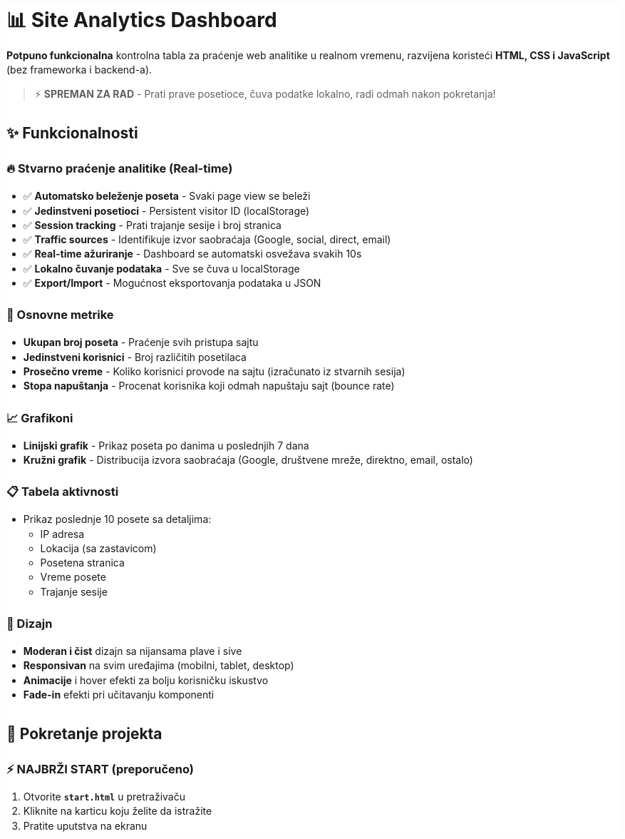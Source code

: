 # 📊 Site Analytics Dashboard

**Potpuno funkcionalna** kontrolna tabla za praćenje web analitike u realnom vremenu, razvijena koristeći **HTML, CSS i JavaScript** (bez frameworka i backend-a).

> ⚡ **SPREMAN ZA RAD** - Prati prave posetioce, čuva podatke lokalno, radi odmah nakon pokretanja!

## ✨ Funkcionalnosti

### 🔥 Stvarno praćenje analitike (Real-time)
- ✅ **Automatsko beleženje poseta** - Svaki page view se beleži
- ✅ **Jedinstveni posetioci** - Persistent visitor ID (localStorage)
- ✅ **Session tracking** - Prati trajanje sesije i broj stranica
- ✅ **Traffic sources** - Identifikuje izvor saobraćaja (Google, social, direct, email)
- ✅ **Real-time ažuriranje** - Dashboard se automatski osvežava svakih 10s
- ✅ **Lokalno čuvanje podataka** - Sve se čuva u localStorage
- ✅ **Export/Import** - Mogućnost eksportovanja podataka u JSON

### 🎯 Osnovne metrike
- **Ukupan broj poseta** - Praćenje svih pristupa sajtu
- **Jedinstveni korisnici** - Broj različitih posetilaca
- **Prosečno vreme** - Koliko korisnici provode na sajtu (izračunato iz stvarnih sesija)
- **Stopa napuštanja** - Procenat korisnika koji odmah napuštaju sajt (bounce rate)

### 📈 Grafikoni
- **Linijski grafik** - Prikaz poseta po danima u poslednjih 7 dana
- **Kružni grafik** - Distribucija izvora saobraćaja (Google, društvene mreže, direktno, email, ostalo)

### 📋 Tabela aktivnosti
- Prikaz poslednje 10 posete sa detaljima:
  - IP adresa
  - Lokacija (sa zastavicom)
  - Posetena stranica
  - Vreme posete
  - Trajanje sesije

### 🎨 Dizajn
- **Moderan i čist** dizajn sa nijansama plave i sive
- **Responsivan** na svim uređajima (mobilni, tablet, desktop)
- **Animacije** i hover efekti za bolju korisničku iskustvo
- **Fade-in** efekti pri učitavanju komponenti

## 🚀 Pokretanje projekta

### ⚡ NAJBRŽI START (preporučeno)
1. Otvorite **`start.html`** u pretraživaču
2. Kliknite na karticu koju želite da istražite
3. Pratite uputstva na ekranu
